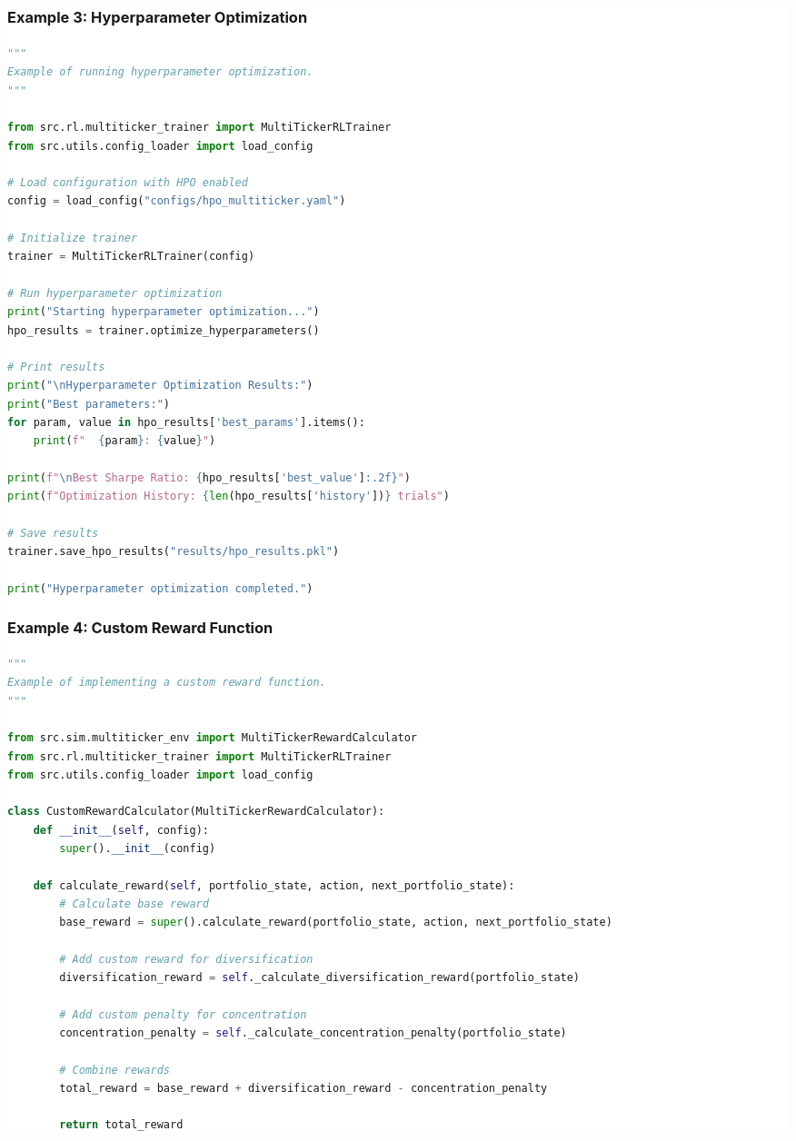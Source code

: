 ### Example 3: Hyperparameter Optimization

```python
"""
Example of running hyperparameter optimization.
"""

from src.rl.multiticker_trainer import MultiTickerRLTrainer
from src.utils.config_loader import load_config

# Load configuration with HPO enabled
config = load_config("configs/hpo_multiticker.yaml")

# Initialize trainer
trainer = MultiTickerRLTrainer(config)

# Run hyperparameter optimization
print("Starting hyperparameter optimization...")
hpo_results = trainer.optimize_hyperparameters()

# Print results
print("\nHyperparameter Optimization Results:")
print("Best parameters:")
for param, value in hpo_results['best_params'].items():
    print(f"  {param}: {value}")

print(f"\nBest Sharpe Ratio: {hpo_results['best_value']:.2f}")
print(f"Optimization History: {len(hpo_results['history'])} trials")

# Save results
trainer.save_hpo_results("results/hpo_results.pkl")

print("Hyperparameter optimization completed.")
```

### Example 4: Custom Reward Function

```python
"""
Example of implementing a custom reward function.
"""

from src.sim.multiticker_env import MultiTickerRewardCalculator
from src.rl.multiticker_trainer import MultiTickerRLTrainer
from src.utils.config_loader import load_config

class CustomRewardCalculator(MultiTickerRewardCalculator):
    def __init__(self, config):
        super().__init__(config)
        
    def calculate_reward(self, portfolio_state, action, next_portfolio_state):
        # Calculate base reward
        base_reward = super().calculate_reward(portfolio_state, action, next_portfolio_state)
        
        # Add custom reward for diversification
        diversification_reward = self._calculate_diversification_reward(portfolio_state)
        
        # Add custom penalty for concentration
        concentration_penalty = self._calculate_concentration_penalty(portfolio_state)
        
        # Combine rewards
        total_reward = base_reward + diversification_reward - concentration_penalty
        
        return total_reward
```